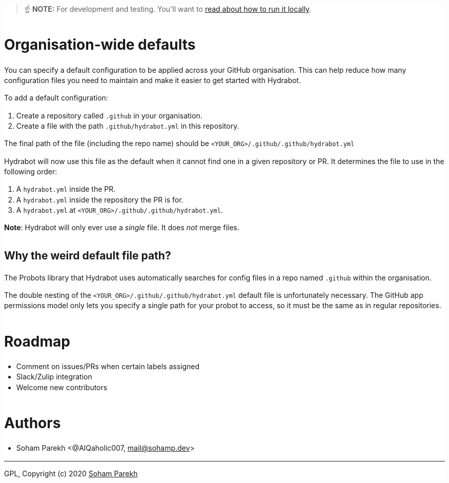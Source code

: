 > ☝️ **NOTE:** For development and testing. You'll want to [read about how to run it locally](docs/deploy.md#running-locally).

# Organisation-wide defaults

You can specify a default configuration to be applied across your GitHub organisation.
This can help reduce how many configuration files you need to maintain and make it easier
to get started with Hydrabot.

To add a default configuration:

1. Create a repository called `.github` in your organisation.
2. Create a file with the path `.github/hydrabot.yml` in this repository.

The final path of the file (including the repo name) should be `<YOUR_ORG>/.github/.github/hydrabot.yml`

Hydrabot will now use this file as the default when it cannot find one in a given
repository or PR. It determines the file to use in the following order:

1. A `hydrabot.yml` inside the PR.
2. A `hydrabot.yml` inside the repository the PR is for.
3. A `hydrabot.yml` at `<YOUR_ORG>/.github/.github/hydrabot.yml`.

**Note**: Hydrabot will only ever use a _single_ file. It does _not_ merge files.

## Why the weird default file path?

The Probots library that Hydrabot uses automatically searches for config files
in a repo named `.github` within the organisation.

The double nesting of the `<YOUR_ORG>/.github/.github/hydrabot.yml` default
file is unfortunately necessary. The GitHub app permissions model only lets you
specify a single path for your probot to access, so it must be the same as in
regular repositories.

# Roadmap
- Comment on issues/PRs when certain labels assigned
- Slack/Zulip integration
- Welcome new contributors

# Authors
  - Soham Parekh <@AlQaholic007, mail@sohamp.dev>
---
GPL, Copyright (c) 2020 [Soham Parekh](https://github.com/und3fined-v01d)
